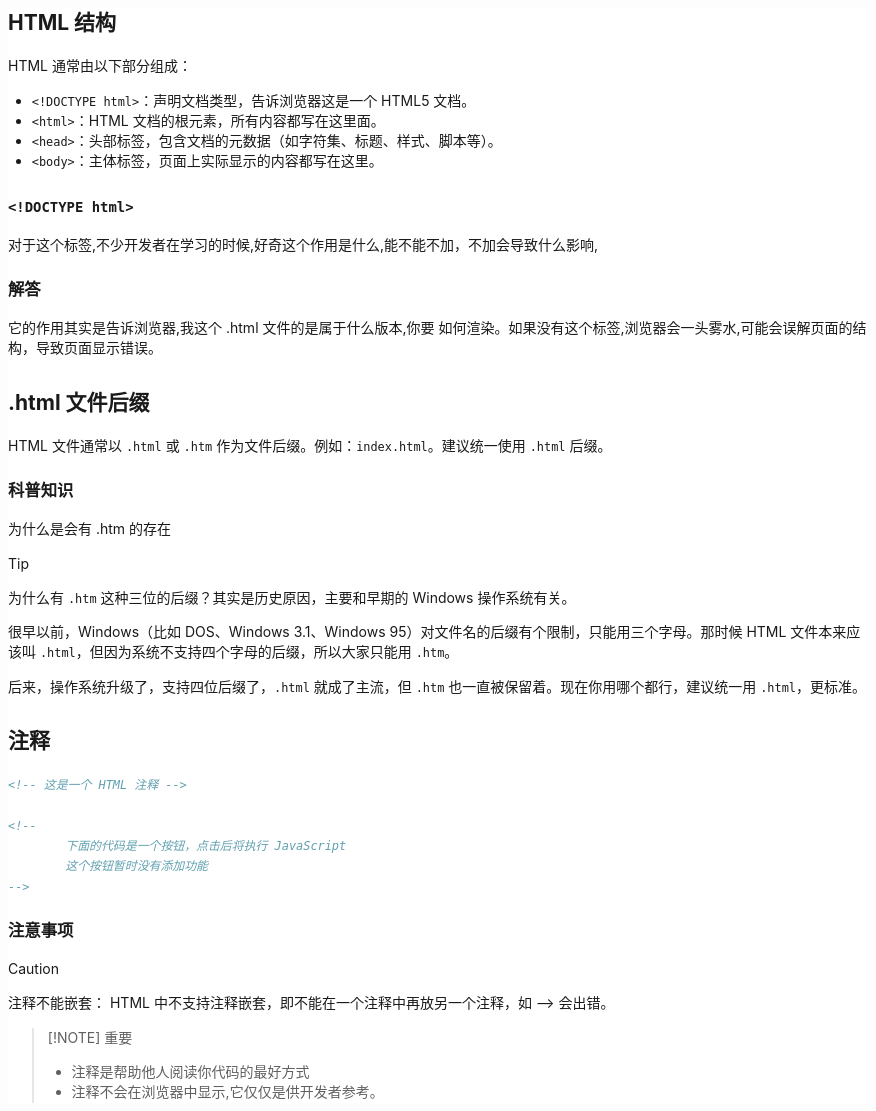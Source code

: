 ## HTML 结构

HTML 通常由以下部分组成：

- `<!DOCTYPE html>`：声明文档类型，告诉浏览器这是一个 HTML5 文档。
- `<html>`：HTML 文档的根元素，所有内容都写在这里面。
- `<head>`：头部标签，包含文档的元数据（如字符集、标题、样式、脚本等）。
- `<body>`：主体标签，页面上实际显示的内容都写在这里。

### ``<!DOCTYPE html>``
对于这个标签,不少开发者在学习的时候,好奇这个作用是什么,能不能不加，不加会导致什么影响,

### 解答
它的作用其实是告诉浏览器,我这个 .html 文件的是属于什么版本,你要
如何渲染。如果没有这个标签,浏览器会一头雾水,可能会误解页面的结构，导致页面显示错误。


## .html 文件后缀

HTML 文件通常以 `.html` 或 `.htm` 作为文件后缀。例如：`index.html`。建议统一使用 `.html` 后缀。

### 科普知识

为什么是会有 .htm 的存在

> [!tip]
> 为什么有 `.htm` 这种三位的后缀？其实是历史原因，主要和早期的 Windows 操作系统有关。
>
> 很早以前，Windows（比如 DOS、Windows 3.1、Windows 95）对文件名的后缀有个限制，只能用三个字母。那时候 HTML 文件本来应该叫 `.html`，但因为系统不支持四个字母的后缀，所以大家只能用 `.htm`。
>
> 后来，操作系统升级了，支持四位后缀了，`.html` 就成了主流，但 `.htm` 也一直被保留着。现在你用哪个都行，建议统一用 `.html`，更标准。

## 注释

```html
<!-- 这是一个 HTML 注释 -->

<!-- 
        下面的代码是一个按钮，点击后将执行 JavaScript
        这个按钮暂时没有添加功能
-->
```

### 注意事项

> [!CAUTION]
> 注释不能嵌套：
> HTML 中不支持注释嵌套，即不能在一个注释中再放另一个注释，如  --> 会出错。

> [!NOTE] 重要
>
> - 注释是帮助他人阅读你代码的最好方式
> - 注释不会在浏览器中显示,它仅仅是供开发者参考。

